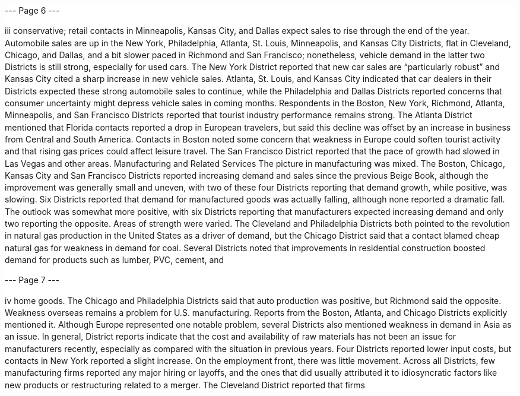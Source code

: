 --- Page 6 ---

iii
conservative; retail contacts in Minneapolis, Kansas City, and Dallas expect sales to rise through the end
of the year.
Automobile sales are up in the New York, Philadelphia, Atlanta, St. Louis, Minneapolis, and
Kansas City Districts, flat in Cleveland, Chicago, and Dallas, and a bit slower paced in Richmond and
San Francisco; nonetheless, vehicle demand in the latter two Districts is still strong, especially for used
cars. The New York District reported that new car sales are “particularly robust” and Kansas City cited a
sharp increase in new vehicle sales. Atlanta, St. Louis, and Kansas City indicated that car dealers in their
Districts expected these strong automobile sales to continue, while the Philadelphia and Dallas Districts
reported concerns that consumer uncertainty might depress vehicle sales in coming months.
Respondents in the Boston, New York, Richmond, Atlanta, Minneapolis, and San Francisco
Districts reported that tourist industry performance remains strong. The Atlanta District mentioned that
Florida contacts reported a drop in European travelers, but said this decline was offset by an increase in
business from Central and South America. Contacts in Boston noted some concern that weakness in
Europe could soften tourist activity and that rising gas prices could affect leisure travel. The San
Francisco District reported that the pace of growth had slowed in Las Vegas and other areas.
Manufacturing and Related Services
The picture in manufacturing was mixed. The Boston, Chicago, Kansas City and San Francisco
Districts reported increasing demand and sales since the previous Beige Book, although the improvement
was generally small and uneven, with two of these four Districts reporting that demand growth, while
positive, was slowing. Six Districts reported that demand for manufactured goods was actually falling,
although none reported a dramatic fall. The outlook was somewhat more positive, with six Districts
reporting that manufacturers expected increasing demand and only two reporting the opposite.
Areas of strength were varied. The Cleveland and Philadelphia Districts both pointed to the
revolution in natural gas production in the United States as a driver of demand, but the Chicago District
said that a contact blamed cheap natural gas for weakness in demand for coal. Several Districts noted that
improvements in residential construction boosted demand for products such as lumber, PVC, cement, and

--- Page 7 ---

iv
home goods. The Chicago and Philadelphia Districts said that auto production was positive, but
Richmond said the opposite.
Weakness overseas remains a problem for U.S. manufacturing. Reports from the Boston, Atlanta,
and Chicago Districts explicitly mentioned it. Although Europe represented one notable problem, several
Districts also mentioned weakness in demand in Asia as an issue. In general, District reports indicate that
the cost and availability of raw materials has not been an issue for manufacturers recently, especially as
compared with the situation in previous years. Four Districts reported lower input costs, but contacts in
New York reported a slight increase.
On the employment front, there was little movement. Across all Districts, few manufacturing
firms reported any major hiring or layoffs, and the ones that did usually attributed it to idiosyncratic
factors like new products or restructuring related to a merger. The Cleveland District reported that firms